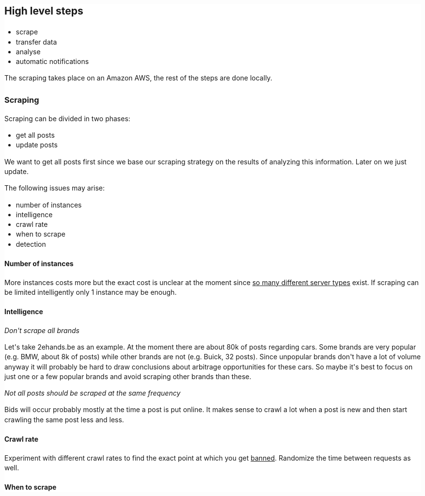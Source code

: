 ## High level steps

- scrape
- transfer data
- analyse 
- automatic notifications

The scraping takes place on an Amazon AWS, the rest of the steps are done locally. 

### Scraping

Scraping can be divided in two phases:

- get all posts
- update posts

We want to get all posts first since we base our scraping strategy on the results of analyzing this information. Later on we just update.

The following issues may arise:

- number of instances
- intelligence
- crawl rate
- when to scrape
- detection

#### Number of instances

More instances costs more but the exact cost is unclear at the moment since [so many different server types](http://thestatsgeek.com/2015/11/30/running-simulations-in-r-using-amazon-web-services/) exist. If scraping can be limited intelligently only 1 instance may be enough.

#### Intelligence

*Don't scrape all brands*

Let's take 2ehands.be as an example. At the moment there are about 80k of posts regarding cars. Some brands are very popular (e.g. BMW, about 8k of posts) while other brands are not (e.g. Buick, 32 posts). Since unpopular brands don't have a lot of volume anyway it will probably be hard to draw conclusions about arbitrage opportunities for these cars. So maybe it's best to focus on just one or a few popular brands and avoid scraping other brands than these.

*Not all posts should be scraped at the same frequency*

Bids will occur probably mostly at the time a post is put online. It makes sense to crawl a lot when a post is new and then start crawling the same post less and less.

#### Crawl rate

Experiment with different crawl rates to find the exact point at which you get [banned](http://programmers.stackexchange.com/questions/91760/how-to-be-a-good-citizen-when-crawling-web-sites). Randomize the time between requests as well.

#### When to scrape
